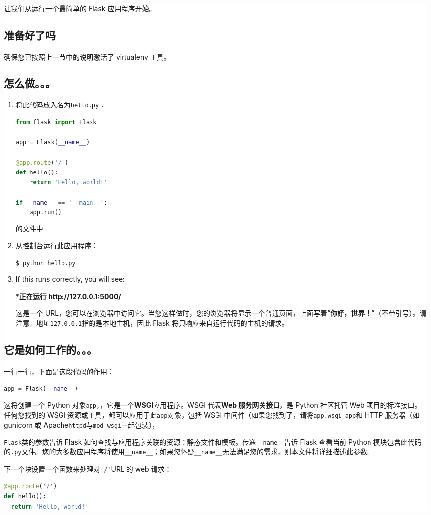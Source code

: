 让我们从运行一个最简单的 Flask 应用程序开始。

## 准备好了吗

确保您已按照上一节中的说明激活了 virtualenv 工具。

## 怎么做。。。

1.  将此代码放入名为`hello.py`：

    ```py
    from flask import Flask

    app = Flask(__name__)

    @app.route('/')
    def hello():
        return 'Hello, world!'

    if __name__ == '__main__':
        app.run()
    ```

    的文件中
2.  从控制台运行此应用程序：

    ```py
    $ python hello.py
    ```

3.  If this runs correctly, you will see:

    ***正在运行 http://127.0.0.1:5000/**

    这是一个 URL，您可以在浏览器中访问它。当您这样做时，您的浏览器将显示一个普通页面，上面写着“**你好，世界！**”（不带引号）。请注意，地址`127.0.0.1`指的是本地主机，因此 Flask 将只响应来自运行代码的主机的请求。

## 它是如何工作的。。。

一行一行，下面是这段代码的作用：

```py
app = Flask(__name__)
```

这将创建一个 Python 对象`app,`，它是一个**WSGI**应用程序。WSGI 代表**Web 服务网关接口**，是 Python 社区托管 Web 项目的标准接口。任何您找到的 WSGI 资源或工具，都可以应用于此`app`对象，包括 WSGI 中间件（如果您找到了，请将`app.wsgi_app`和 HTTP 服务器（如 gunicorn 或 Apache`httpd`与`mod_wsgi`一起包装）。

`Flask`类的参数告诉 Flask 如何查找与应用程序关联的资源：静态文件和模板。传递`__name__`告诉 Flask 查看当前 Python 模块包含此代码的`.py`文件。您的大多数应用程序将使用`__name__`；如果您怀疑`__name__`无法满足您的需求，则本文件将详细描述此参数。

下一个块设置一个函数来处理对`'/'`URL 的 web 请求：

```py
@app.route('/')
def hello():
  return 'Hello, world!'
```
